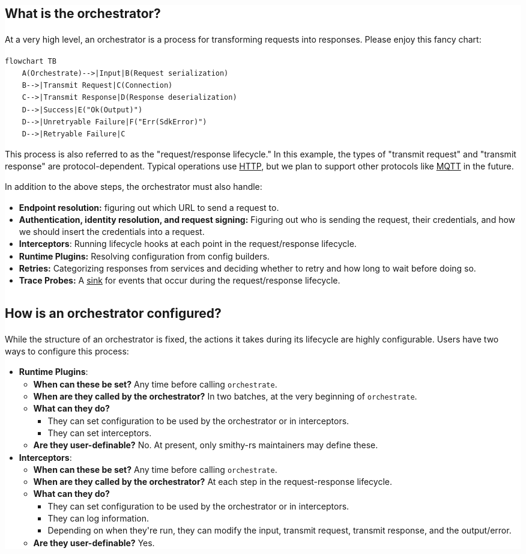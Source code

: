 ## What is the orchestrator?

At a very high level, an orchestrator is a process for transforming requests into responses. Please enjoy this fancy chart:

```mermaid
flowchart TB
	A(Orchestrate)-->|Input|B(Request serialization)
	B-->|Transmit Request|C(Connection)
	C-->|Transmit Response|D(Response deserialization)
	D-->|Success|E("Ok(Output)")
	D-->|Unretryable Failure|F("Err(SdkError)")
	D-->|Retryable Failure|C
```

This process is also referred to as the "request/response lifecycle." In this example, the types of "transmit request" and "transmit response" are protocol-dependent. Typical operations use [HTTP], but we plan to support other protocols like [MQTT] in the future.

In addition to the above steps, the orchestrator must also handle:

- **Endpoint resolution:** figuring out which URL to send a request to.
- **Authentication, identity resolution, and request signing:** Figuring out who is sending the request, their credentials, and how we should insert the credentials into a request.
- **Interceptors**: Running lifecycle hooks at each point in the request/response lifecycle.
- **Runtime Plugins:** Resolving configuration from config builders.
- **Retries:** Categorizing responses from services and deciding whether to retry and how long to wait before doing so.
- **Trace Probes:** A [sink] for events that occur during the request/response lifecycle.

## How is an orchestrator configured?

While the structure of an orchestrator is fixed, the actions it takes during its lifecycle are highly configurable. Users have two ways to configure this process:

- **Runtime Plugins**:
    - **When can these be set?** Any time before calling `orchestrate`.
    - **When are they called by the orchestrator?** In two batches, at the very beginning of `orchestrate`.
    - **What can they do?**
        - They can set configuration to be used by the orchestrator or in interceptors.
        - They can set interceptors.
    - **Are they user-definable?** No. At present, only smithy-rs maintainers may define these.
- **Interceptors**:
    - **When can these be set?** Any time before calling `orchestrate`.
    - **When are they called by the orchestrator?** At each step in the request-response lifecycle.
    - **What can they do?**
        - They can set configuration to be used by the orchestrator or in interceptors.
        - They can log information.
        - Depending on when they're run, they can modify the input, transmit request, transmit response, and the output/error.
    - **Are they user-definable?** Yes.


[HTTP]: https://en.wikipedia.org/wiki/HTTP
[MQTT]: https://en.wikipedia.org/wiki/MQTT
[sink]: https://en.wikipedia.org/wiki/Sink_(computing)
[trait aliases]: https://github.com/rust-lang/rust/issues/41517
[std::boxed]: https://doc.rust-lang.org/std/boxed/index.html
[monomorphization]: https://rustc-dev-guide.rust-lang.org/backend/monomorph.html#polymorphization
[static dispatch]: https://doc.rust-lang.org/book/ch10-01-syntax.html#performance-of-code-using-generics
[dynamic dispatch]: https://doc.rust-lang.org/book/ch17-02-trait-objects.html#trait-objects-perform-dynamic-dispatch
[TypeId]: https://doc.rust-lang.org/stable/std/any/struct.TypeId.html
[downcast]: https://en.wikipedia.org/wiki/Downcasting
[orchestrate-impl]: https://github.com/smithy-lang/smithy-rs/blob/8bc93fc04dd8c8d7447bfe3f5196a75cba0b10ba/rust-runtime/aws-smithy-runtime/src/client/orchestrator.rs#L23
[aws-smithy-runtime]: https://github.com/smithy-lang/smithy-rs/tree/main/rust-runtime/aws-smithy-runtime
[aws-smithy-runtime-api]: https://github.com/smithy-lang/smithy-rs/tree/main/rust-runtime/aws-smithy-runtime-api